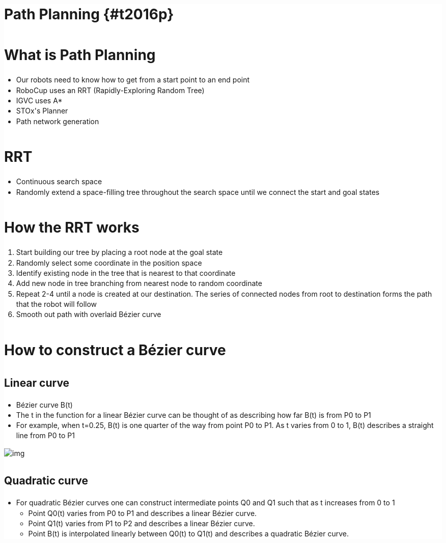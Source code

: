 # Path Planning {#t2016p}


# What is Path Planning

-   Our robots need to know how to get from a start point to an end point
-   RoboCup uses an RRT (Rapidly-Exploring Random Tree)
-   IGVC uses A\*
-   STOx's Planner
-   Path network generation


# RRT

-   Continuous search space
-   Randomly extend a space-filling tree throughout the search space until we connect the start and goal states


# How the RRT works

1.  Start building our tree by placing a root node at the goal state
2.  Randomly select some coordinate in the position space
3.  Identify existing node in the tree that is nearest to that coordinate
4.  Add new node in tree branching from nearest node to random coordinate
5.  Repeat 2-4 until a node is created at our destination. The series of connected nodes from root to destination forms the path that the robot will follow
6.  Smooth out path with overlaid Bézier curve


# How to construct a Bézier curve


## Linear curve

-   Bézier curve B(t)
-   The t in the function for a linear Bézier curve can be thought of as describing how far B(t) is from P0 to P1
-   For example, when t=0.25, B(t) is one quarter of the way from point P0 to P1. As t varies from 0 to 1, B(t) describes a straight line from P0 to P1

![img](https://upload.wikimedia.org/wikipedia/commons/0/00/B%C3%A9zier_1_big.gif)


## Quadratic curve

-   For quadratic Bézier curves one can construct intermediate points Q0 and Q1 such that as t increases from 0 to 1
    -   Point Q0(t) varies from P0 to P1 and describes a linear Bézier curve.
    -   Point Q1(t) varies from P1 to P2 and describes a linear Bézier curve.
    -   Point B(t) is interpolated linearly between Q0(t) to Q1(t) and describes a quadratic Bézier curve.
